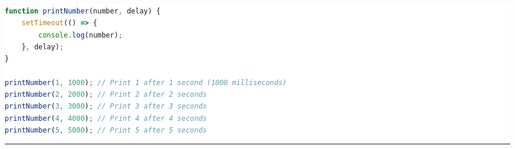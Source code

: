 ```js
function printNumber(number, delay) {
    setTimeout(() => {
        console.log(number);
    }, delay);
}

printNumber(1, 1000); // Print 1 after 1 second (1000 milliseconds)
printNumber(2, 2000); // Print 2 after 2 seconds
printNumber(3, 3000); // Print 3 after 3 seconds
printNumber(4, 4000); // Print 4 after 4 seconds
printNumber(5, 5000); // Print 5 after 5 seconds
```

---
